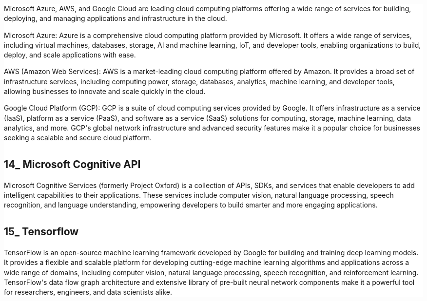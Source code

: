 Microsoft Azure, AWS, and Google Cloud are leading cloud computing platforms offering a wide range of services for building, deploying, and managing applications and infrastructure in the cloud.

Microsoft Azure:
Azure is a comprehensive cloud computing platform provided by Microsoft. It offers a wide range of services, including virtual machines, databases, storage, AI and machine learning, IoT, and developer tools, enabling organizations to build, deploy, and scale applications with ease.

AWS (Amazon Web Services):
AWS is a market-leading cloud computing platform offered by Amazon. It provides a broad set of infrastructure services, including computing power, storage, databases, analytics, machine learning, and developer tools, allowing businesses to innovate and scale quickly in the cloud.

Google Cloud Platform (GCP):
GCP is a suite of cloud computing services provided by Google. It offers infrastructure as a service (IaaS), platform as a service (PaaS), and software as a service (SaaS) solutions for computing, storage, machine learning, data analytics, and more. GCP's global network infrastructure and advanced security features make it a popular choice for businesses seeking a scalable and secure cloud platform.

## 14_ Microsoft Cognitive API

Microsoft Cognitive Services (formerly Project Oxford) is a collection of APIs, SDKs, and services that enable developers to add intelligent capabilities to their applications. These services include computer vision, natural language processing, speech recognition, and language understanding, empowering developers to build smarter and more engaging applications.

## 15_ Tensorflow

TensorFlow is an open-source machine learning framework developed by Google for building and training deep learning models. It provides a flexible and scalable platform for developing cutting-edge machine learning algorithms and applications across a wide range of domains, including computer vision, natural language processing, speech recognition, and reinforcement learning. TensorFlow's data flow graph architecture and extensive library of pre-built neural network components make it a powerful tool for researchers, engineers, and data scientists alike.
